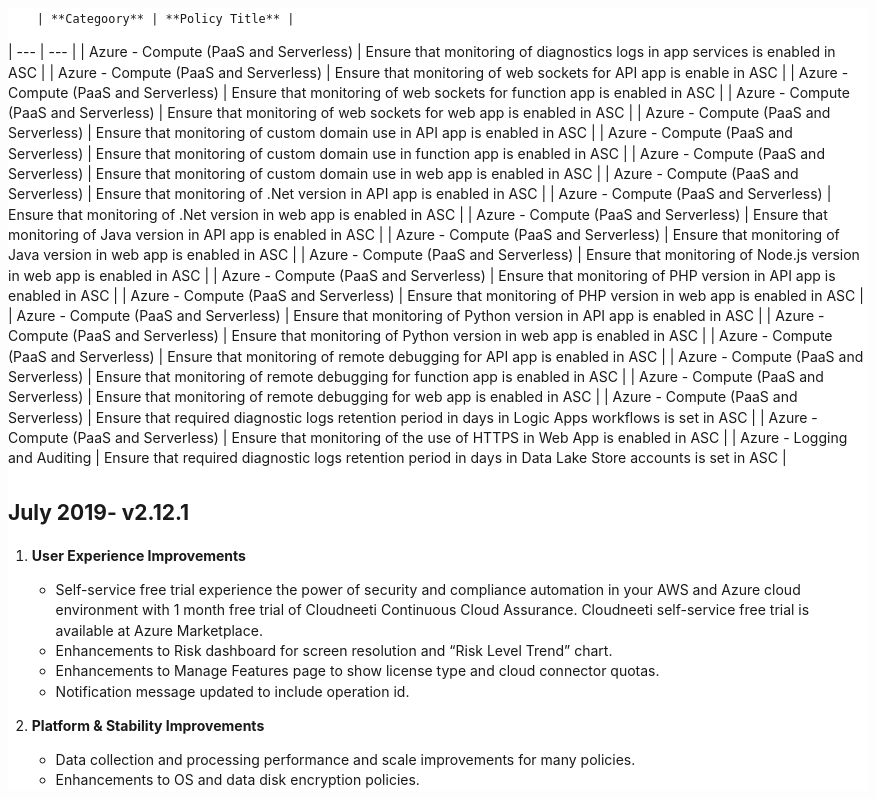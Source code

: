         | **Categoory** | **Policy Title** |
| --- | --- |
| Azure - Compute (PaaS and Serverless) | Ensure that monitoring of diagnostics logs in app services is enabled in ASC |
| Azure - Compute (PaaS and Serverless) | Ensure that monitoring of web sockets for API app  is enable in ASC |
| Azure - Compute (PaaS and Serverless) | Ensure that monitoring of web sockets for function app is enabled in ASC |
| Azure - Compute (PaaS and Serverless) | Ensure that monitoring of web sockets for web app  is enabled in ASC |
| Azure - Compute (PaaS and Serverless) | Ensure that monitoring of custom domain use in API app is enabled in ASC |
| Azure - Compute (PaaS and Serverless) | Ensure that monitoring of custom domain use in function app is enabled in ASC |
| Azure - Compute (PaaS and Serverless) | Ensure that monitoring of custom domain use in web app is enabled in ASC |
| Azure - Compute (PaaS and Serverless) | Ensure that monitoring of .Net version in API app is enabled in ASC |
| Azure - Compute (PaaS and Serverless) | Ensure that monitoring of .Net version in web app is enabled in ASC |
| Azure - Compute (PaaS and Serverless) | Ensure that monitoring of Java version in API app is enabled in ASC |
| Azure - Compute (PaaS and Serverless) | Ensure that monitoring of Java version in web app is enabled in ASC |
| Azure - Compute (PaaS and Serverless) | Ensure that monitoring of Node.js version in web app is enabled in ASC |
| Azure - Compute (PaaS and Serverless) | Ensure that monitoring of PHP version in API app is enabled in ASC |
| Azure - Compute (PaaS and Serverless) | Ensure that monitoring of PHP version in web app  is enabled  in ASC |
| Azure - Compute (PaaS and Serverless) | Ensure that monitoring of Python version in API app is enabled in ASC |
| Azure - Compute (PaaS and Serverless) | Ensure that monitoring of Python version in web app  is enabled in ASC |
| Azure - Compute (PaaS and Serverless) | Ensure that monitoring of remote debugging for API app is enabled in ASC |
| Azure - Compute (PaaS and Serverless) | Ensure that monitoring of remote debugging for function app  is enabled in ASC |
| Azure - Compute (PaaS and Serverless) | Ensure that monitoring of remote debugging for web app  is enabled in ASC |
| Azure - Compute (PaaS and Serverless) | Ensure that required diagnostic logs retention period in days in Logic Apps workflows is set in ASC |
| Azure - Compute (PaaS and Serverless) | Ensure that monitoring of the use of HTTPS in Web App is enabled in ASC |
| Azure - Logging and Auditing | Ensure that required diagnostic logs retention period in days  in Data Lake Store accounts is set in ASC |

## **July 2019- v2.12.1**

1.  **User Experience Improvements**
    *   Self-service free trial experience the power of security and compliance automation in your AWS and Azure cloud environment with 1 month free trial of Cloudneeti Continuous Cloud Assurance. Cloudneeti self-service free trial is available at Azure Marketplace.
    *   Enhancements to Risk dashboard for screen resolution and “Risk Level Trend” chart.
    *   Enhancements to Manage Features page to show license type and cloud connector quotas.
    *   Notification message updated to include operation id.

2.  **Platform & Stability Improvements**
    *   Data collection and processing performance and scale improvements for many policies.
    *   Enhancements to OS and data disk encryption policies.
